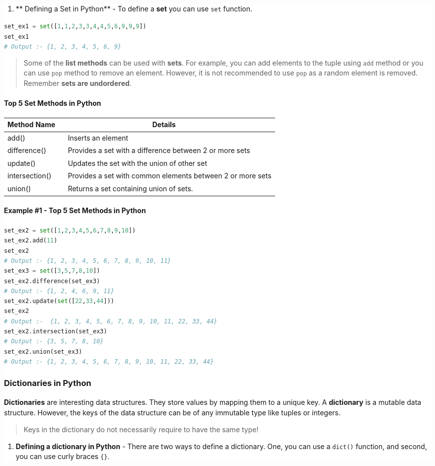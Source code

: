 1. ** Defining a Set in Python** - To define a **set** you can use `set` function.
``` Python
set_ex1 = set([1,1,2,3,3,4,4,5,6,9,9,9])
set_ex1
# Output :- {1, 2, 3, 4, 5, 6, 9}
```
> Some of the **list methods** can be used with **sets**. For example, you can add elements to the tuple using `add` method or you can use `pop` method to remove an element. However, it is not recommended to use `pop` as a random element is removed. Remember **sets are undordered**. 



#### Top 5 Set Methods in Python

| Method Name&nbsp;&nbsp;&nbsp;     | Details&nbsp;&nbsp;&nbsp;&nbsp;&nbsp;&nbsp;  |
| ---------- | --------- |
| add() | Inserts an element |
| difference() | Provides a set with a difference between 2 or more sets  |
| update() | Updates the set with the union of other set  |
| intersection() | Provides a set with common elements between 2 or more sets  |
| union() | Returns a set containing union of sets. |

#### Example #1 - Top 5 Set Methods in Python

``` Python
set_ex2 = set([1,2,3,4,5,6,7,8,9,10])
set_ex2.add(11)
set_ex2
# Output :- {1, 2, 3, 4, 5, 6, 7, 8, 9, 10, 11}
set_ex3 = set([3,5,7,8,10])
set_ex2.difference(set_ex3)
# Output :- {1, 2, 4, 6, 9, 11}
set_ex2.update(set([22,33,44]))
set_ex2
# Output :-  {1, 2, 3, 4, 5, 6, 7, 8, 9, 10, 11, 22, 33, 44}
set_ex2.intersection(set_ex3)
# Output :- {3, 5, 7, 8, 10}
set_ex2.union(set_ex3)
# Output :- {1, 2, 3, 4, 5, 6, 7, 8, 9, 10, 11, 22, 33, 44}
```

### Dictionaries in Python
**Dictionaries** are interesting data structures. They store values by mapping them to a unique key. A **dictionary** is a mutable data structure. However, the keys of the data structure can be of any immutable type like tuples or integers. 

> Keys in the dictionary do not necessarily require to have the same type!

1. **Defining a dictionary in Python** - There are two ways to define a dictionary. One, you can use a `dict()` function, and second, you can use curly braces `{}`. 
